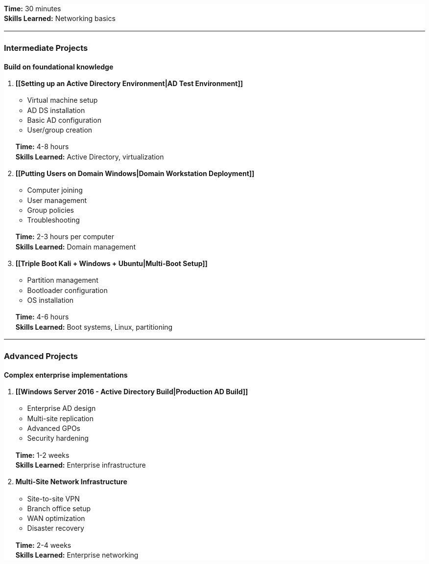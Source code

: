    **Time:** 30 minutes  
   **Skills Learned:** Networking basics

---

### Intermediate Projects
**Build on foundational knowledge**

1. **[[Setting up an Active Directory Environment|AD Test Environment]]**
   - Virtual machine setup
   - AD DS installation
   - Basic AD configuration
   - User/group creation
   
   **Time:** 4-8 hours  
   **Skills Learned:** Active Directory, virtualization

2. **[[Putting Users on Domain Windows|Domain Workstation Deployment]]**
   - Computer joining
   - User management
   - Group policies
   - Troubleshooting
   
   **Time:** 2-3 hours per computer  
   **Skills Learned:** Domain management

3. **[[Triple Boot Kali + Windows + Ubuntu|Multi-Boot Setup]]**
   - Partition management
   - Bootloader configuration
   - OS installation
   
   **Time:** 4-6 hours  
   **Skills Learned:** Boot systems, Linux, partitioning

---

### Advanced Projects
**Complex enterprise implementations**

1. **[[Windows Server 2016 - Active Directory Build|Production AD Build]]**
   - Enterprise AD design
   - Multi-site replication
   - Advanced GPOs
   - Security hardening
   
   **Time:** 1-2 weeks  
   **Skills Learned:** Enterprise infrastructure

2. **Multi-Site Network Infrastructure**
   - Site-to-site VPN
   - Branch office setup
   - WAN optimization
   - Disaster recovery
   
   **Time:** 2-4 weeks  
   **Skills Learned:** Enterprise networking
